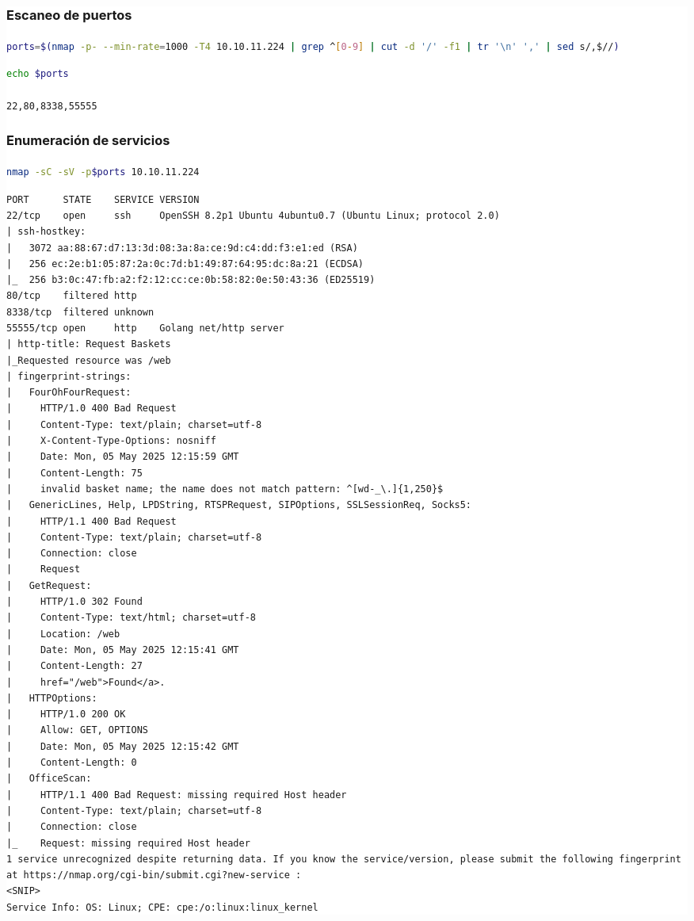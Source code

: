 
### Escaneo de puertos

```bash
ports=$(nmap -p- --min-rate=1000 -T4 10.10.11.224 | grep ^[0-9] | cut -d '/' -f1 | tr '\n' ',' | sed s/,$//)
```


```bash
echo $ports

22,80,8338,55555
```
### Enumeración de servicios

```bash
nmap -sC -sV -p$ports 10.10.11.224
```

```
PORT      STATE    SERVICE VERSION
22/tcp    open     ssh     OpenSSH 8.2p1 Ubuntu 4ubuntu0.7 (Ubuntu Linux; protocol 2.0)
| ssh-hostkey: 
|   3072 aa:88:67:d7:13:3d:08:3a:8a:ce:9d:c4:dd:f3:e1:ed (RSA)
|   256 ec:2e:b1:05:87:2a:0c:7d:b1:49:87:64:95:dc:8a:21 (ECDSA)
|_  256 b3:0c:47:fb:a2:f2:12:cc:ce:0b:58:82:0e:50:43:36 (ED25519)
80/tcp    filtered http
8338/tcp  filtered unknown
55555/tcp open     http    Golang net/http server
| http-title: Request Baskets
|_Requested resource was /web
| fingerprint-strings: 
|   FourOhFourRequest: 
|     HTTP/1.0 400 Bad Request
|     Content-Type: text/plain; charset=utf-8
|     X-Content-Type-Options: nosniff
|     Date: Mon, 05 May 2025 12:15:59 GMT
|     Content-Length: 75
|     invalid basket name; the name does not match pattern: ^[wd-_\.]{1,250}$
|   GenericLines, Help, LPDString, RTSPRequest, SIPOptions, SSLSessionReq, Socks5: 
|     HTTP/1.1 400 Bad Request
|     Content-Type: text/plain; charset=utf-8
|     Connection: close
|     Request
|   GetRequest: 
|     HTTP/1.0 302 Found
|     Content-Type: text/html; charset=utf-8
|     Location: /web
|     Date: Mon, 05 May 2025 12:15:41 GMT
|     Content-Length: 27
|     href="/web">Found</a>.
|   HTTPOptions: 
|     HTTP/1.0 200 OK
|     Allow: GET, OPTIONS
|     Date: Mon, 05 May 2025 12:15:42 GMT
|     Content-Length: 0
|   OfficeScan: 
|     HTTP/1.1 400 Bad Request: missing required Host header
|     Content-Type: text/plain; charset=utf-8
|     Connection: close
|_    Request: missing required Host header
1 service unrecognized despite returning data. If you know the service/version, please submit the following fingerprint at https://nmap.org/cgi-bin/submit.cgi?new-service :
<SNIP>
Service Info: OS: Linux; CPE: cpe:/o:linux:linux_kernel
```